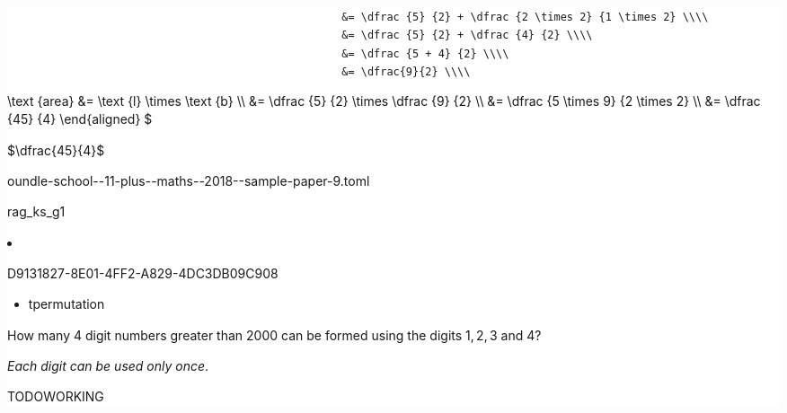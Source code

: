                                                         &= \dfrac {5} {2} + \dfrac {2 \times 2} {1 \times 2} \\\\
                                                        &= \dfrac {5} {2} + \dfrac {4} {2} \\\\
                                                        &= \dfrac {5 + 4} {2} \\\\
                                                        &= \dfrac{9}{2} \\\\
\text {area}                                            &= \text {l} \times \text {b} \\\\
                                                        &= \dfrac {5} {2} \times \dfrac {9} {2} \\\\
                                                        &= \dfrac {5 \times 9} {2 \times 2} \\\\
                                                        &= \dfrac {45} {4}
\end{aligned}
$

</div>
</div>
<div class='answers'>
<div class='answer'>

$\dfrac{45}{4}$

</div>
</div>

<div class='papername'>
<p>oundle-school--11-plus--maths--2018--sample-paper-9.toml</p>
</div>
<div class='rag'>
<p>rag_ks_g1</p>
</div>
</div>
</li>
<li>
<div class='question_envelope rag_up_notstarted question'>
<div class='uuid'>
<p>D9131827-8E01-4FF2-A829-4DC3DB09C908</p>
</div>
<div class='topics'>
<ul>
<li>
tpermutation
</li>
</ul>
</div>
<div class='question question'>

How many $4$ digit numbers greater than $2000$ can be formed using the digits $1, 2, 3$ and $4$?

*Each digit can be used only once*.

</div>
<div class='workings'>
<div class='working'>

TODOWORKING

</div>
<div class='working'>
